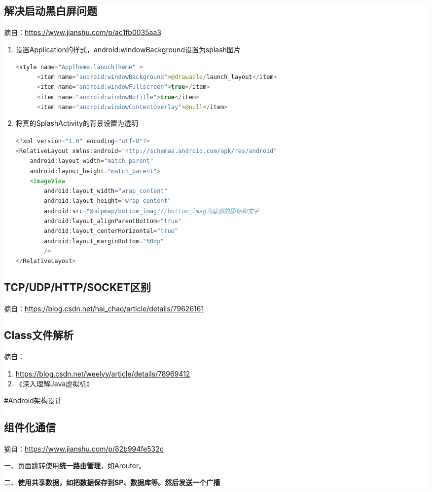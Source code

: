 ## 解决启动黑白屏问题

摘自：https://www.jianshu.com/p/ac1fb0035aa3

1. 设置Application的样式，android:windowBackground设置为splash图片

   ```java
   <style name="AppTheme.lanuchTheme" >
         <item name="android:windowBackground">@drawable/launch_layout</item>
         <item name="android:windowFullscreen">true</item>
         <item name="android:windowNoTitle">true</item>
         <item name="android:windowContentOverlay">@null</item>
   ```

2. 将真的SplashActivity的背景设置为透明

   ```java
   <?xml version="1.0" encoding="utf-8"?>
   <RelativeLayout xmlns:android="http://schemas.android.com/apk/res/android"
       android:layout_width="match_parent"
       android:layout_height="match_parent">
       <ImageView
           android:layout_width="wrap_content"
           android:layout_height="wrap_content"
           android:src="@mipmap/bottom_imag"//bottom_imag为底部的图标和文字
           android:layout_alignParentBottom="true"
           android:layout_centerHorizontal="true"
           android:layout_marginBottom="50dp"
           />
   </RelativeLayout>
   ```

## TCP/UDP/HTTP/SOCKET区别

摘自：https://blog.csdn.net/hai_chao/article/details/79626161



## Class文件解析

摘自：

1. https://blog.csdn.net/weelyy/article/details/78969412
2. 《深入理解Java虚拟机》



#Android架构设计

## 组件化通信

摘自：https://www.jianshu.com/p/82b994fe532c

一、页面跳转使用**统一路由管理**，如Arouter。

二、**使用共享数据，如把数据保存到SP、数据库等。然后发送一个广播**
